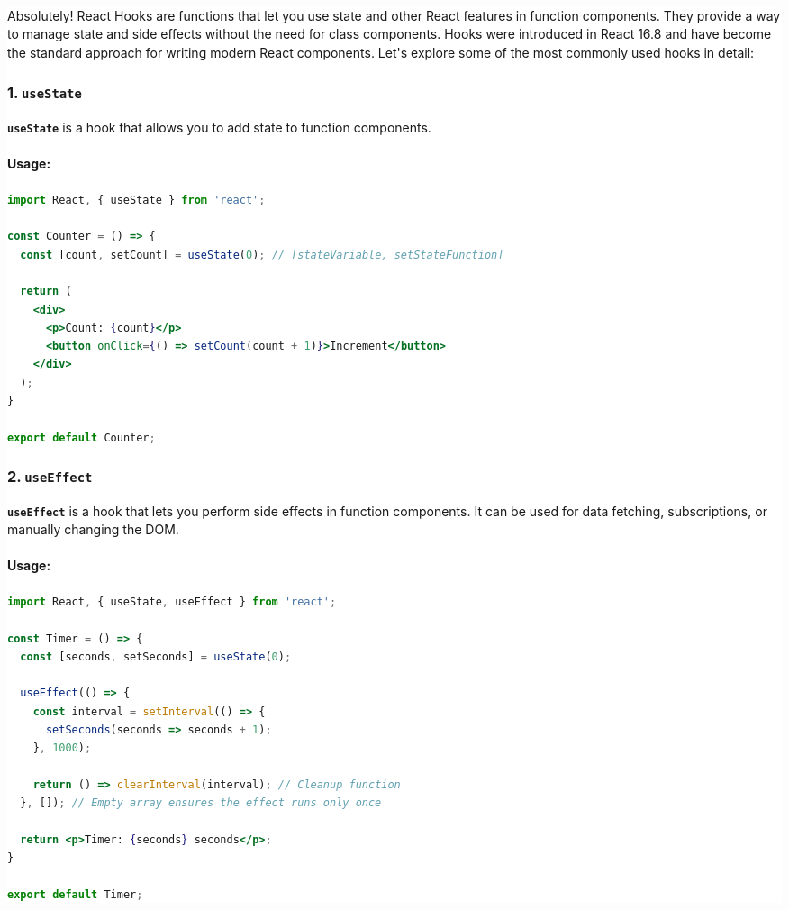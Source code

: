 Absolutely! React Hooks are functions that let you use state and other React features in function components. They provide a way to manage state and side effects without the need for class components. Hooks were introduced in React 16.8 and have become the standard approach for writing modern React components. Let's explore some of the most commonly used hooks in detail:

### 1. `useState`

**`useState`** is a hook that allows you to add state to function components.

#### **Usage:**
```jsx
import React, { useState } from 'react';

const Counter = () => {
  const [count, setCount] = useState(0); // [stateVariable, setStateFunction]

  return (
    <div>
      <p>Count: {count}</p>
      <button onClick={() => setCount(count + 1)}>Increment</button>
    </div>
  );
}

export default Counter;
```

### 2. `useEffect`

**`useEffect`** is a hook that lets you perform side effects in function components. It can be used for data fetching, subscriptions, or manually changing the DOM.

#### **Usage:**
```jsx
import React, { useState, useEffect } from 'react';

const Timer = () => {
  const [seconds, setSeconds] = useState(0);

  useEffect(() => {
    const interval = setInterval(() => {
      setSeconds(seconds => seconds + 1);
    }, 1000);

    return () => clearInterval(interval); // Cleanup function
  }, []); // Empty array ensures the effect runs only once

  return <p>Timer: {seconds} seconds</p>;
}

export default Timer;
```
